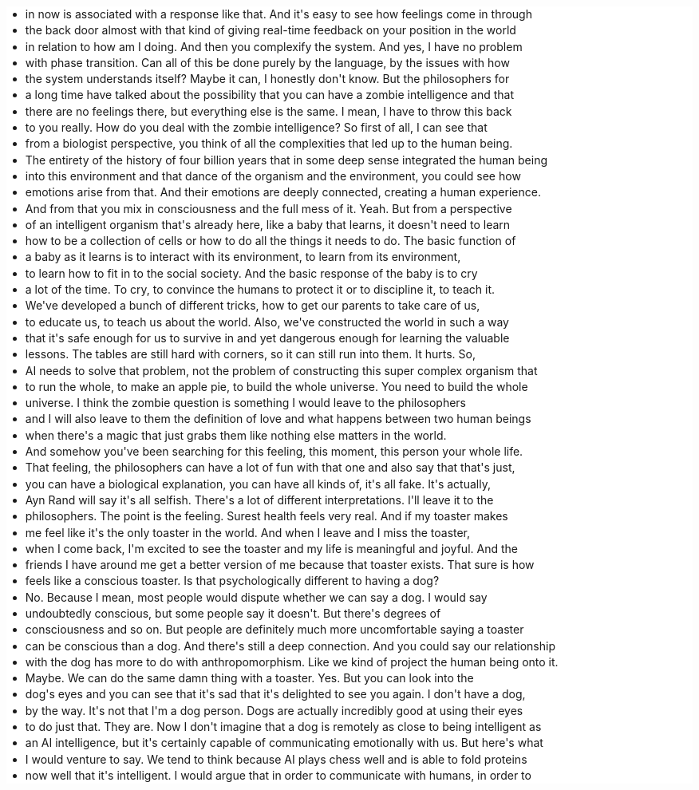 *  in now is associated with a response like that. And it's easy to see how feelings come in through
*  the back door almost with that kind of giving real-time feedback on your position in the world
*  in relation to how am I doing. And then you complexify the system. And yes, I have no problem
*  with phase transition. Can all of this be done purely by the language, by the issues with how
*  the system understands itself? Maybe it can, I honestly don't know. But the philosophers for
*  a long time have talked about the possibility that you can have a zombie intelligence and that
*  there are no feelings there, but everything else is the same. I mean, I have to throw this back
*  to you really. How do you deal with the zombie intelligence? So first of all, I can see that
*  from a biologist perspective, you think of all the complexities that led up to the human being.
*  The entirety of the history of four billion years that in some deep sense integrated the human being
*  into this environment and that dance of the organism and the environment, you could see how
*  emotions arise from that. And their emotions are deeply connected, creating a human experience.
*  And from that you mix in consciousness and the full mess of it. Yeah. But from a perspective
*  of an intelligent organism that's already here, like a baby that learns, it doesn't need to learn
*  how to be a collection of cells or how to do all the things it needs to do. The basic function of
*  a baby as it learns is to interact with its environment, to learn from its environment,
*  to learn how to fit in to the social society. And the basic response of the baby is to cry
*  a lot of the time. To cry, to convince the humans to protect it or to discipline it, to teach it.
*  We've developed a bunch of different tricks, how to get our parents to take care of us,
*  to educate us, to teach us about the world. Also, we've constructed the world in such a way
*  that it's safe enough for us to survive in and yet dangerous enough for learning the valuable
*  lessons. The tables are still hard with corners, so it can still run into them. It hurts. So,
*  AI needs to solve that problem, not the problem of constructing this super complex organism that
*  to run the whole, to make an apple pie, to build the whole universe. You need to build the whole
*  universe. I think the zombie question is something I would leave to the philosophers
*  and I will also leave to them the definition of love and what happens between two human beings
*  when there's a magic that just grabs them like nothing else matters in the world.
*  And somehow you've been searching for this feeling, this moment, this person your whole life.
*  That feeling, the philosophers can have a lot of fun with that one and also say that that's just,
*  you can have a biological explanation, you can have all kinds of, it's all fake. It's actually,
*  Ayn Rand will say it's all selfish. There's a lot of different interpretations. I'll leave it to the
*  philosophers. The point is the feeling. Surest health feels very real. And if my toaster makes
*  me feel like it's the only toaster in the world. And when I leave and I miss the toaster,
*  when I come back, I'm excited to see the toaster and my life is meaningful and joyful. And the
*  friends I have around me get a better version of me because that toaster exists. That sure is how
*  feels like a conscious toaster. Is that psychologically different to having a dog?
*  No. Because I mean, most people would dispute whether we can say a dog. I would say
*  undoubtedly conscious, but some people say it doesn't. But there's degrees of
*  consciousness and so on. But people are definitely much more uncomfortable saying a toaster
*  can be conscious than a dog. And there's still a deep connection. And you could say our relationship
*  with the dog has more to do with anthropomorphism. Like we kind of project the human being onto it.
*  Maybe. We can do the same damn thing with a toaster. Yes. But you can look into the
*  dog's eyes and you can see that it's sad that it's delighted to see you again. I don't have a dog,
*  by the way. It's not that I'm a dog person. Dogs are actually incredibly good at using their eyes
*  to do just that. They are. Now I don't imagine that a dog is remotely as close to being intelligent as
*  an AI intelligence, but it's certainly capable of communicating emotionally with us. But here's what
*  I would venture to say. We tend to think because AI plays chess well and is able to fold proteins
*  now well that it's intelligent. I would argue that in order to communicate with humans, in order to